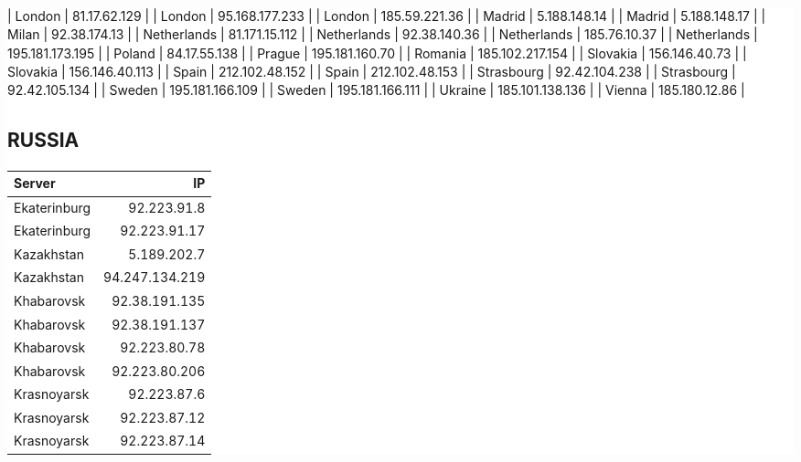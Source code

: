 | London | 81.17.62.129 |
| London | 95.168.177.233 |
| London | 185.59.221.36 |
| Madrid | 5.188.148.14 |
| Madrid | 5.188.148.17 |
| Milan | 92.38.174.13 |
| Netherlands | 81.171.15.112 |
| Netherlands | 92.38.140.36 |
| Netherlands | 185.76.10.37 |
| Netherlands | 195.181.173.195 |
| Poland | 84.17.55.138 |
| Prague | 195.181.160.70 |
| Romania | 185.102.217.154 |
| Slovakia | 156.146.40.73 |
| Slovakia | 156.146.40.113 |
| Spain | 212.102.48.152 |
| Spain | 212.102.48.153 |
| Strasbourg | 92.42.104.238 |
| Strasbourg | 92.42.105.134 |
| Sweden | 195.181.166.109 |
| Sweden | 195.181.166.111 |
| Ukraine | 185.101.138.136 |
| Vienna | 185.180.12.86 |

##

## RUSSIA
| Server | IP |
| :--- |---:|
| Ekaterinburg | 92.223.91.8 |
| Ekaterinburg | 92.223.91.17 |
| Kazakhstan | 5.189.202.7 |
| Kazakhstan | 94.247.134.219 |
| Khabarovsk | 92.38.191.135 |
| Khabarovsk | 92.38.191.137 |
| Khabarovsk | 92.223.80.78 |
| Khabarovsk | 92.223.80.206 |
| Krasnoyarsk | 92.223.87.6 |
| Krasnoyarsk | 92.223.87.12 |
| Krasnoyarsk | 92.223.87.14 |